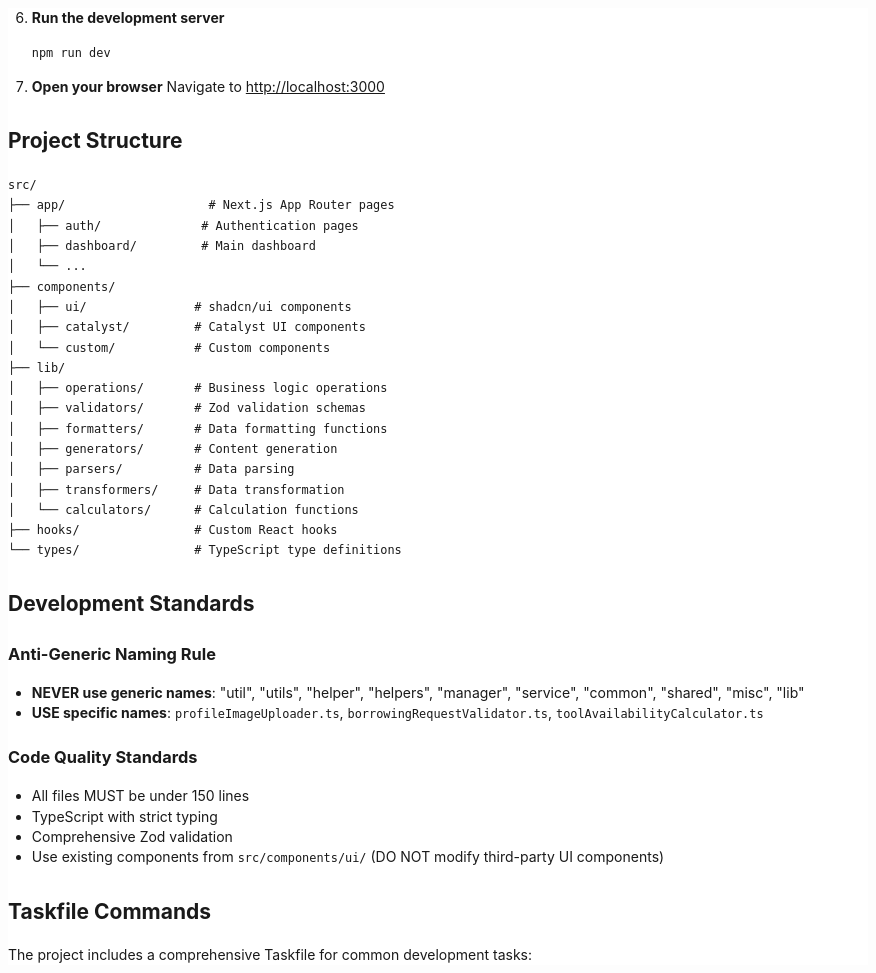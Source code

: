 6. **Run the development server**

   ```bash
   npm run dev
   ```

7. **Open your browser**
   Navigate to [http://localhost:3000](http://localhost:3000)

## Project Structure

```
src/
├── app/                    # Next.js App Router pages
│   ├── auth/              # Authentication pages
│   ├── dashboard/         # Main dashboard
│   └── ...
├── components/
│   ├── ui/               # shadcn/ui components
│   ├── catalyst/         # Catalyst UI components
│   └── custom/           # Custom components
├── lib/
│   ├── operations/       # Business logic operations
│   ├── validators/       # Zod validation schemas
│   ├── formatters/       # Data formatting functions
│   ├── generators/       # Content generation
│   ├── parsers/          # Data parsing
│   ├── transformers/     # Data transformation
│   └── calculators/      # Calculation functions
├── hooks/                # Custom React hooks
└── types/                # TypeScript type definitions
```

## Development Standards

### Anti-Generic Naming Rule

- **NEVER use generic names**: "util", "utils", "helper", "helpers", "manager", "service", "common", "shared", "misc", "lib"
- **USE specific names**: `profileImageUploader.ts`, `borrowingRequestValidator.ts`, `toolAvailabilityCalculator.ts`

### Code Quality Standards

- All files MUST be under 150 lines
- TypeScript with strict typing
- Comprehensive Zod validation
- Use existing components from `src/components/ui/` (DO NOT modify third-party UI components)

## Taskfile Commands

The project includes a comprehensive Taskfile for common development tasks:
